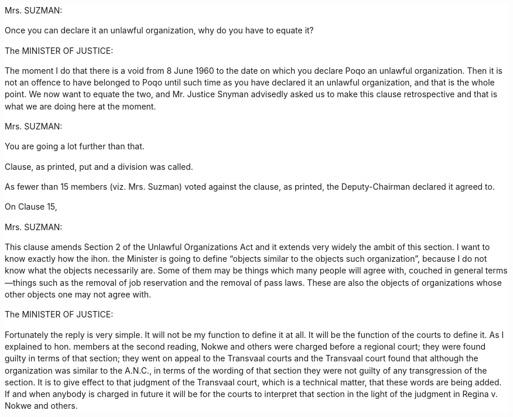 </speech>

<speech by="#suzman">

<from>Mrs. <person refersTo="hansard_za">SUZMAN</person>:</from>

<p>Once you can declare it an unlawful organization, why do you have to equate it?</p>

</speech>

<speech by="#minister_of_justice">

<from>The <person refersTo="hansard_za">MINISTER OF JUSTICE</person>:</from>

<p>The moment I do that there is a void from 8 June 1960 to the date on which you declare Poqo an unlawful organization. Then it is not an offence to have belonged to Poqo until such time as you have declared it an unlawful organization, and that is the whole point. We now want to equate the two, and Mr. Justice Snyman advisedly asked us to make this clause retrospective and that is what we are doing here at the moment.</p>

</speech>

<speech by="#suzman">

<from>Mrs. <person refersTo="hansard_za">SUZMAN</person>:</from>

<p>You are going a lot further than that.</p>

<p>Clause, as printed, put and a division was called.</p>

<p>As fewer than 15 members (viz. Mrs. Suzman) voted against the clause, as printed, the Deputy-Chairman declared it agreed to.</p>

<p>On Clause 15,</p>

</speech>

<speech by="#suzman">

<from>Mrs. <person refersTo="hansard_za">SUZMAN</person>:</from>

<p>This clause amends Section 2 of the Unlawful Organizations Act and it extends very widely the ambit of this section. <span class="col_4841-4842" refersTo="page_0995"/>I want to know exactly how the ihon. the Minister is going to define &#x201C;objects similar to the objects such organization&#x201D;, because I do not know what the objects necessarily are. Some of them may be things which many people will agree with, couched in general terms&#x2014;things such as the removal of job reservation and the removal of pass laws. These are also the objects of organizations whose other objects one may not agree with.</p>

</speech>

<speech by="#minister_of_justice">

<from>The <person refersTo="hansard_za">MINISTER OF JUSTICE</person>:</from>

<p>Fortunately the reply is very simple. It will not be my function to define it at all. It will be the function of the courts to define it. As I explained to hon. members at the second reading, Nokwe and others were charged before a regional court; they were found guilty in terms of that section; they went on appeal to the Transvaal courts and the Transvaal court found that although the organization was similar to the A.N.C., in terms of the wording of that section they were not guilty of any transgression of the section. It is to give effect to that judgment of the Transvaal court, which is a technical matter, that these words are being added. If and when anybody is charged in future it will be for the courts to interpret that section in the light of the judgment in Regina v. Nokwe and others.</p>
